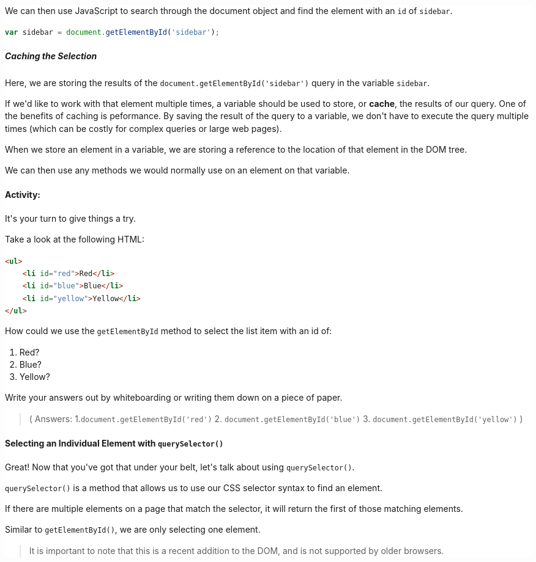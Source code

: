We can then use JavaScript to search through the document object and find the element with an `id` of `sidebar`.

```js
var sidebar = document.getElementById('sidebar');
```

##### Caching the Selection
Here, we are storing the results of the `document.getElementById('sidebar')` query in the variable `sidebar`.

If we'd like to work with that element multiple times, a variable should be used to store, or **cache**, the results of our query. One of the benefits of caching is peformance. By saving the result of the query to a variable, we don't have to execute the query multiple times (which can be costly for complex queries or large web pages).

When we store an element in a variable, we are storing a reference to the location of that element in the DOM tree.

We can then use any methods we would normally use on an element on that variable.


#### Activity:
It's your turn to give things a try.

Take a look at the following HTML:

```html
<ul>
	<li id="red">Red</li>
	<li id="blue">Blue</li>
	<li id="yellow">Yellow</li>
</ul>
```

How could we use the `getElementById` method to select the list item with an id of:

1.   Red? 
2.   Blue? 
3.   Yellow? 

Write your answers out by whiteboarding or writing them down on a piece of paper.

> (  Answers: 1.`document.getElementById('red')` 2. `document.getElementById('blue')` 3. `document.getElementById('yellow')`  )

#### Selecting an Individual Element with `querySelector()`

Great! Now that you've got that under your belt, let's talk about using `querySelector()`.

`querySelector()` is a method that allows us to use our CSS selector syntax to find an element.

If there are multiple elements on a page that match the selector, it will return the first of those matching elements.


Similar to `getElementById()`, we are only selecting one element.

> It is important to note that this is a recent addition to the DOM, and is not supported by older browsers.
